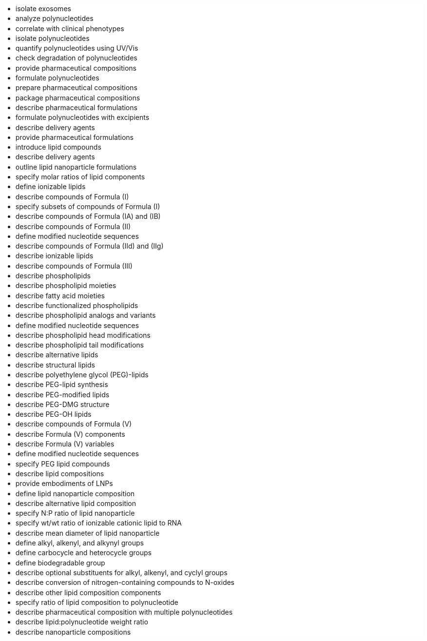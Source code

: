 - isolate exosomes
- analyze polynucleotides
- correlate with clinical phenotypes
- isolate polynucleotides
- quantify polynucleotides using UV/Vis
- check degradation of polynucleotides
- provide pharmaceutical compositions
- formulate polynucleotides
- prepare pharmaceutical compositions
- package pharmaceutical compositions
- describe pharmaceutical formulations
- formulate polynucleotides with excipients
- describe delivery agents
- provide pharmaceutical formulations
- introduce lipid compounds
- describe delivery agents
- outline lipid nanoparticle formulations
- specify molar ratios of lipid components
- define ionizable lipids
- describe compounds of Formula (I)
- specify subsets of compounds of Formula (I)
- describe compounds of Formula (IA) and (IB)
- describe compounds of Formula (II)
- define modified nucleotide sequences
- describe compounds of Formula (IId) and (IIg)
- describe ionizable lipids
- describe compounds of Formula (III)
- describe phospholipids
- describe phospholipid moieties
- describe fatty acid moieties
- describe functionalized phospholipids
- describe phospholipid analogs and variants
- define modified nucleotide sequences
- describe phospholipid head modifications
- describe phospholipid tail modifications
- describe alternative lipids
- describe structural lipids
- describe polyethylene glycol (PEG)-lipids
- describe PEG-lipid synthesis
- describe PEG-modified lipids
- describe PEG-DMG structure
- describe PEG-OH lipids
- describe compounds of Formula (V)
- describe Formula (V) components
- describe Formula (V) variables
- define modified nucleotide sequences
- specify PEG lipid compounds
- describe lipid compositions
- provide embodiments of LNPs
- define lipid nanoparticle composition
- describe alternative lipid composition
- specify N:P ratio of lipid nanoparticle
- specify wt/wt ratio of ionizable cationic lipid to RNA
- describe mean diameter of lipid nanoparticle
- define alkyl, alkenyl, and alkynyl groups
- define carbocycle and heterocycle groups
- define biodegradable group
- describe optional substituents for alkyl, alkenyl, and cyclyl groups
- describe conversion of nitrogen-containing compounds to N-oxides
- describe other lipid composition components
- specify ratio of lipid composition to polynucleotide
- describe pharmaceutical composition with multiple polynucleotides
- describe lipid:polynucleotide weight ratio
- describe nanoparticle compositions